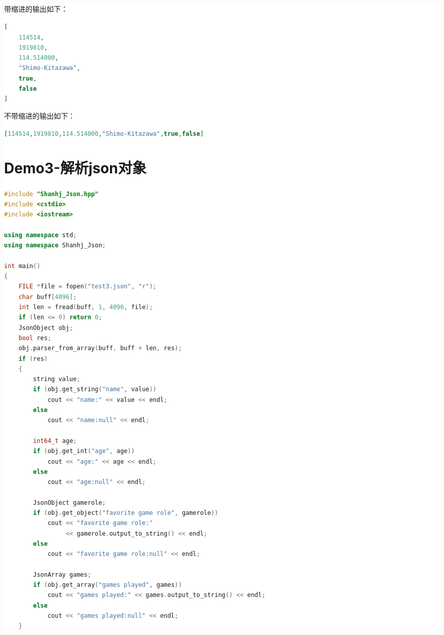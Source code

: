 带缩进的输出如下：

```json {.line-numbers}
[
    114514,
    1919810,
    114.514000,
    "Shimo-Kitazawa",
    true,
    false
]
```

不带缩进的输出如下：

```json {.line-numbers}
[114514,1919810,114.514000,"Shimo-Kitazawa",true,false]
```

# Demo3-解析json对象

```cpp {.line-numbers}
#include "Shanhj_Json.hpp"
#include <cstdio>
#include <iostream>

using namespace std;
using namespace Shanhj_Json;

int main()
{
    FILE *file = fopen("test3.json", "r");
    char buff[4096];
    int len = fread(buff, 1, 4096, file);
    if (len <= 0) return 0;
    JsonObject obj;
    bool res;
    obj.parser_from_array(buff, buff + len, res);
    if (res)
    {
        string value;
        if (obj.get_string("name", value))
            cout << "name:" << value << endl;
        else
            cout << "name:null" << endl;

        int64_t age;
        if (obj.get_int("age", age))
            cout << "age:" << age << endl;
        else
            cout << "age:null" << endl;

        JsonObject gamerole;
        if (obj.get_object("favorite game role", gamerole))
            cout << "favorite game role:"
                 << gamerole.output_to_string() << endl;
        else
            cout << "favorite game role:null" << endl;

        JsonArray games;
        if (obj.get_array("games played", games))
            cout << "games played:" << games.output_to_string() << endl;
        else
            cout << "games played:null" << endl;
    }
```